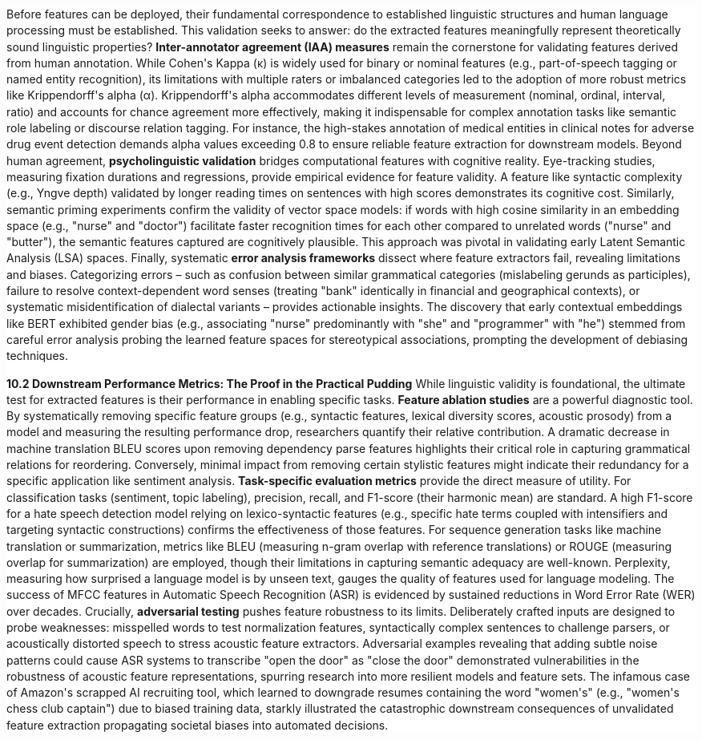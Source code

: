 Before features can be deployed, their fundamental correspondence to established linguistic structures and human language processing must be established. This validation seeks to answer: do the extracted features meaningfully represent theoretically sound linguistic properties? **Inter-annotator agreement (IAA) measures** remain the cornerstone for validating features derived from human annotation. While Cohen's Kappa (κ) is widely used for binary or nominal features (e.g., part-of-speech tagging or named entity recognition), its limitations with multiple raters or imbalanced categories led to the adoption of more robust metrics like Krippendorff's alpha (α). Krippendorff's alpha accommodates different levels of measurement (nominal, ordinal, interval, ratio) and accounts for chance agreement more effectively, making it indispensable for complex annotation tasks like semantic role labeling or discourse relation tagging. For instance, the high-stakes annotation of medical entities in clinical notes for adverse drug event detection demands alpha values exceeding 0.8 to ensure reliable feature extraction for downstream models. Beyond human agreement, **psycholinguistic validation** bridges computational features with cognitive reality. Eye-tracking studies, measuring fixation durations and regressions, provide empirical evidence for feature validity. A feature like syntactic complexity (e.g., Yngve depth) validated by longer reading times on sentences with high scores demonstrates its cognitive cost. Similarly, semantic priming experiments confirm the validity of vector space models: if words with high cosine similarity in an embedding space (e.g., "nurse" and "doctor") facilitate faster recognition times for each other compared to unrelated words ("nurse" and "butter"), the semantic features captured are cognitively plausible. This approach was pivotal in validating early Latent Semantic Analysis (LSA) spaces. Finally, systematic **error analysis frameworks** dissect where feature extractors fail, revealing limitations and biases. Categorizing errors – such as confusion between similar grammatical categories (mislabeling gerunds as participles), failure to resolve context-dependent word senses (treating "bank" identically in financial and geographical contexts), or systematic misidentification of dialectal variants – provides actionable insights. The discovery that early contextual embeddings like BERT exhibited gender bias (e.g., associating "nurse" predominantly with "she" and "programmer" with "he") stemmed from careful error analysis probing the learned feature spaces for stereotypical associations, prompting the development of debiasing techniques.

**10.2 Downstream Performance Metrics: The Proof in the Practical Pudding**
While linguistic validity is foundational, the ultimate test for extracted features is their performance in enabling specific tasks. **Feature ablation studies** are a powerful diagnostic tool. By systematically removing specific feature groups (e.g., syntactic features, lexical diversity scores, acoustic prosody) from a model and measuring the resulting performance drop, researchers quantify their relative contribution. A dramatic decrease in machine translation BLEU scores upon removing dependency parse features highlights their critical role in capturing grammatical relations for reordering. Conversely, minimal impact from removing certain stylistic features might indicate their redundancy for a specific application like sentiment analysis. **Task-specific evaluation metrics** provide the direct measure of utility. For classification tasks (sentiment, topic labeling), precision, recall, and F1-score (their harmonic mean) are standard. A high F1-score for a hate speech detection model relying on lexico-syntactic features (e.g., specific hate terms coupled with intensifiers and targeting syntactic constructions) confirms the effectiveness of those features. For sequence generation tasks like machine translation or summarization, metrics like BLEU (measuring n-gram overlap with reference translations) or ROUGE (measuring overlap for summarization) are employed, though their limitations in capturing semantic adequacy are well-known. Perplexity, measuring how surprised a language model is by unseen text, gauges the quality of features used for language modeling. The success of MFCC features in Automatic Speech Recognition (ASR) is evidenced by sustained reductions in Word Error Rate (WER) over decades. Crucially, **adversarial testing** pushes feature robustness to its limits. Deliberately crafted inputs are designed to probe weaknesses: misspelled words to test normalization features, syntactically complex sentences to challenge parsers, or acoustically distorted speech to stress acoustic feature extractors. Adversarial examples revealing that adding subtle noise patterns could cause ASR systems to transcribe "open the door" as "close the door" demonstrated vulnerabilities in the robustness of acoustic feature representations, spurring research into more resilient models and feature sets. The infamous case of Amazon's scrapped AI recruiting tool, which learned to downgrade resumes containing the word "women's" (e.g., "women's chess club captain") due to biased training data, starkly illustrated the catastrophic downstream consequences of unvalidated feature extraction propagating societal biases into automated decisions.
